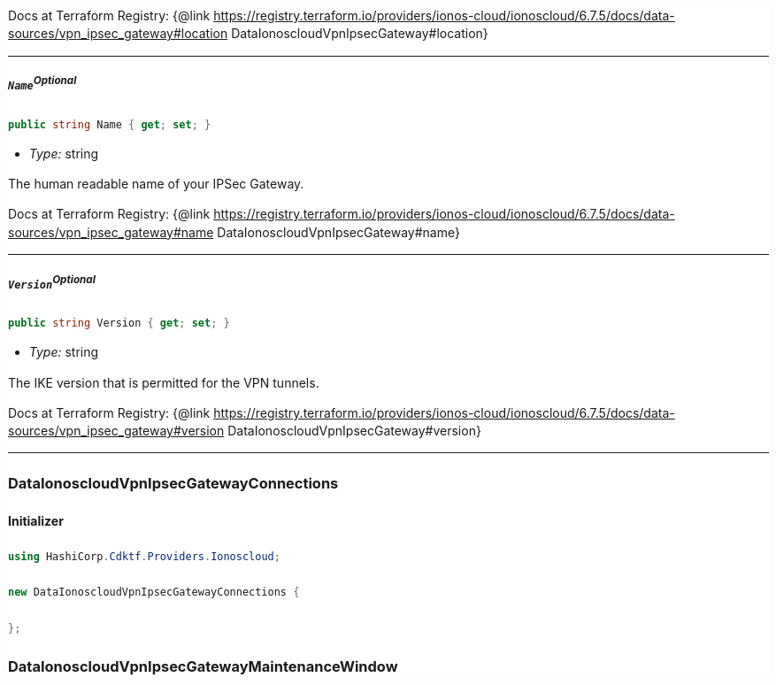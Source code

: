 Docs at Terraform Registry: {@link https://registry.terraform.io/providers/ionos-cloud/ionoscloud/6.7.5/docs/data-sources/vpn_ipsec_gateway#location DataIonoscloudVpnIpsecGateway#location}

---

##### `Name`<sup>Optional</sup> <a name="Name" id="@cdktf/provider-ionoscloud.dataIonoscloudVpnIpsecGateway.DataIonoscloudVpnIpsecGatewayConfig.property.name"></a>

```csharp
public string Name { get; set; }
```

- *Type:* string

The human readable name of your IPSec Gateway.

Docs at Terraform Registry: {@link https://registry.terraform.io/providers/ionos-cloud/ionoscloud/6.7.5/docs/data-sources/vpn_ipsec_gateway#name DataIonoscloudVpnIpsecGateway#name}

---

##### `Version`<sup>Optional</sup> <a name="Version" id="@cdktf/provider-ionoscloud.dataIonoscloudVpnIpsecGateway.DataIonoscloudVpnIpsecGatewayConfig.property.version"></a>

```csharp
public string Version { get; set; }
```

- *Type:* string

The IKE version that is permitted for the VPN tunnels.

Docs at Terraform Registry: {@link https://registry.terraform.io/providers/ionos-cloud/ionoscloud/6.7.5/docs/data-sources/vpn_ipsec_gateway#version DataIonoscloudVpnIpsecGateway#version}

---

### DataIonoscloudVpnIpsecGatewayConnections <a name="DataIonoscloudVpnIpsecGatewayConnections" id="@cdktf/provider-ionoscloud.dataIonoscloudVpnIpsecGateway.DataIonoscloudVpnIpsecGatewayConnections"></a>

#### Initializer <a name="Initializer" id="@cdktf/provider-ionoscloud.dataIonoscloudVpnIpsecGateway.DataIonoscloudVpnIpsecGatewayConnections.Initializer"></a>

```csharp
using HashiCorp.Cdktf.Providers.Ionoscloud;

new DataIonoscloudVpnIpsecGatewayConnections {

};
```


### DataIonoscloudVpnIpsecGatewayMaintenanceWindow <a name="DataIonoscloudVpnIpsecGatewayMaintenanceWindow" id="@cdktf/provider-ionoscloud.dataIonoscloudVpnIpsecGateway.DataIonoscloudVpnIpsecGatewayMaintenanceWindow"></a>
